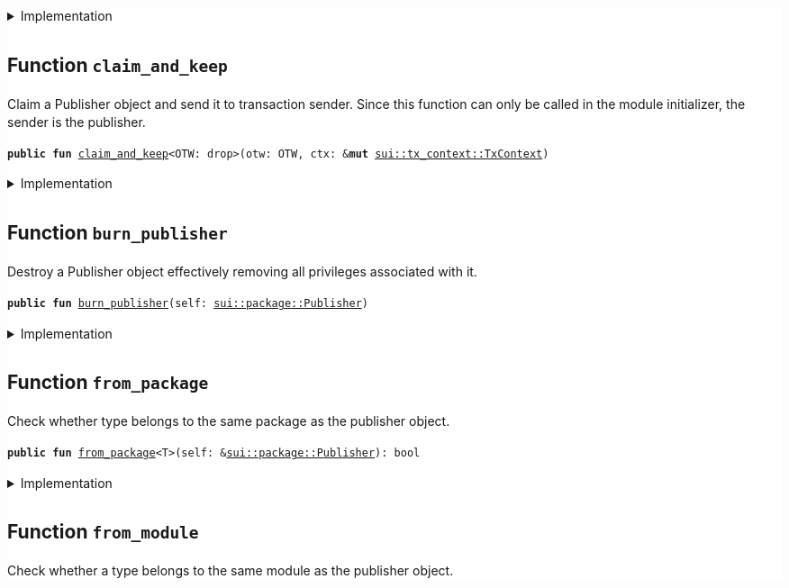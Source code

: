 

<details><summary>Implementation</summary></details>

<a name="sui_package_claim_and_keep"></a>

## Function `claim_and_keep`

Claim a Publisher object and send it to transaction sender.
Since this function can only be called in the module initializer,
the sender is the publisher.


<pre><code><b>public</b> <b>fun</b> <a href="../sui/package.md#sui_package_claim_and_keep">claim_and_keep</a>&lt;OTW: drop&gt;(otw: OTW, ctx: &<b>mut</b> <a href="../sui/tx_context.md#sui_tx_context_TxContext">sui::tx_context::TxContext</a>)
</code></pre>



<details><summary>Implementation</summary></details>

<a name="sui_package_burn_publisher"></a>

## Function `burn_publisher`

Destroy a Publisher object effectively removing all privileges
associated with it.


<pre><code><b>public</b> <b>fun</b> <a href="../sui/package.md#sui_package_burn_publisher">burn_publisher</a>(self: <a href="../sui/package.md#sui_package_Publisher">sui::package::Publisher</a>)
</code></pre>



<details><summary>Implementation</summary></details>

<a name="sui_package_from_package"></a>

## Function `from_package`

Check whether type belongs to the same package as the publisher object.


<pre><code><b>public</b> <b>fun</b> <a href="../sui/package.md#sui_package_from_package">from_package</a>&lt;T&gt;(self: &<a href="../sui/package.md#sui_package_Publisher">sui::package::Publisher</a>): bool
</code></pre>



<details><summary>Implementation</summary></details>

<a name="sui_package_from_module"></a>

## Function `from_module`

Check whether a type belongs to the same module as the publisher object.
